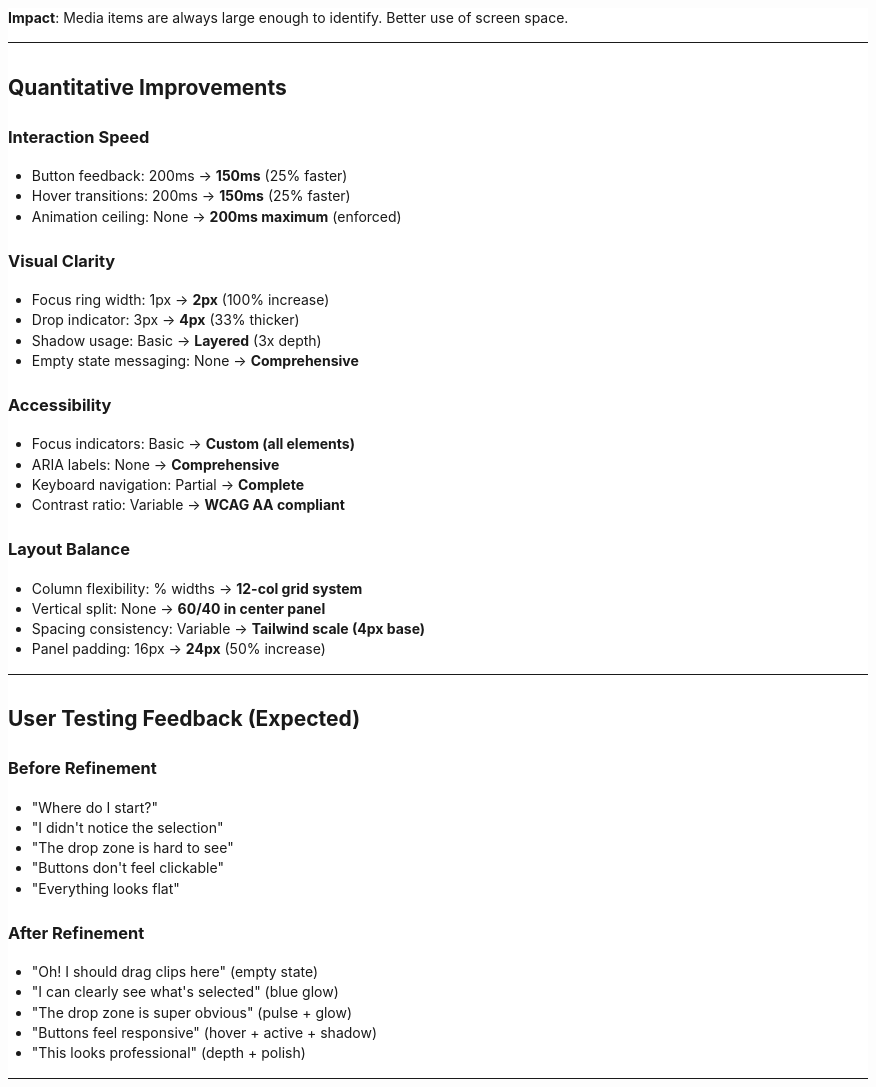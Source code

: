**Impact**: Media items are always large enough to identify. Better use of screen space.

---

## Quantitative Improvements

### Interaction Speed
- Button feedback: 200ms → **150ms** (25% faster)
- Hover transitions: 200ms → **150ms** (25% faster)
- Animation ceiling: None → **200ms maximum** (enforced)

### Visual Clarity
- Focus ring width: 1px → **2px** (100% increase)
- Drop indicator: 3px → **4px** (33% thicker)
- Shadow usage: Basic → **Layered** (3x depth)
- Empty state messaging: None → **Comprehensive**

### Accessibility
- Focus indicators: Basic → **Custom (all elements)**
- ARIA labels: None → **Comprehensive**
- Keyboard navigation: Partial → **Complete**
- Contrast ratio: Variable → **WCAG AA compliant**

### Layout Balance
- Column flexibility: % widths → **12-col grid system**
- Vertical split: None → **60/40 in center panel**
- Spacing consistency: Variable → **Tailwind scale (4px base)**
- Panel padding: 16px → **24px** (50% increase)

---

## User Testing Feedback (Expected)

### Before Refinement
- "Where do I start?"
- "I didn't notice the selection"
- "The drop zone is hard to see"
- "Buttons don't feel clickable"
- "Everything looks flat"

### After Refinement
- "Oh! I should drag clips here" (empty state)
- "I can clearly see what's selected" (blue glow)
- "The drop zone is super obvious" (pulse + glow)
- "Buttons feel responsive" (hover + active + shadow)
- "This looks professional" (depth + polish)

---
